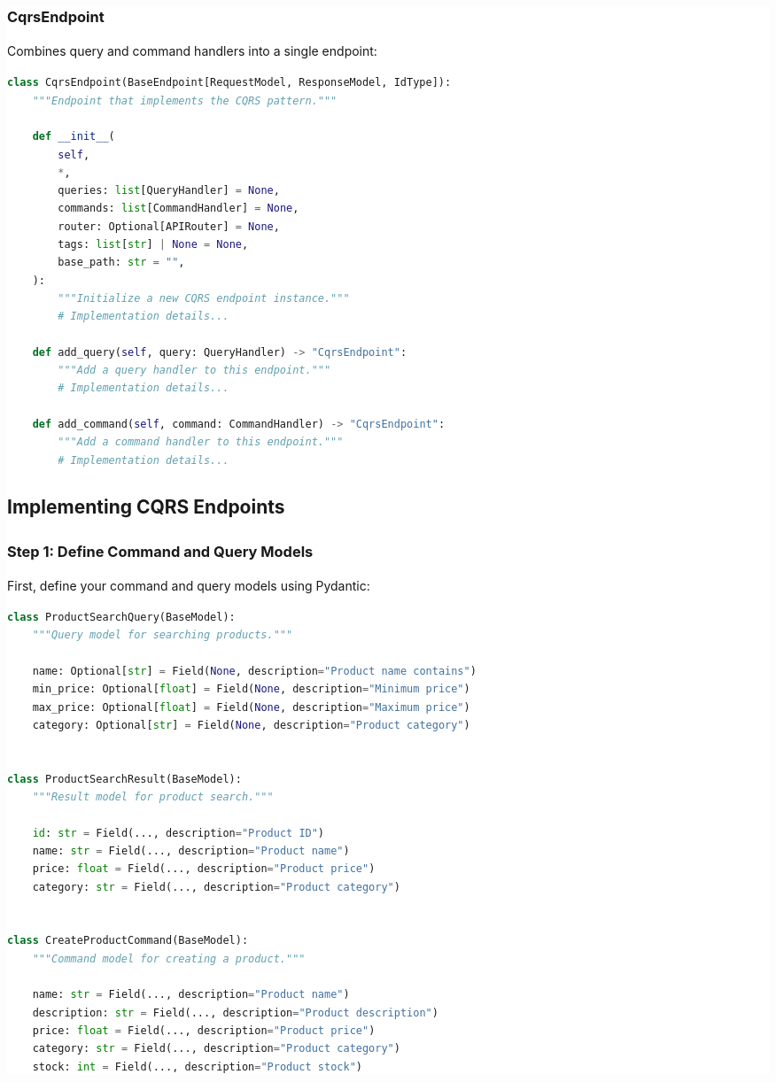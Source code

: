 ### CqrsEndpoint

Combines query and command handlers into a single endpoint:

```python
class CqrsEndpoint(BaseEndpoint[RequestModel, ResponseModel, IdType]):
    """Endpoint that implements the CQRS pattern."""
    
    def __init__(
        self,
        *,
        queries: list[QueryHandler] = None,
        commands: list[CommandHandler] = None,
        router: Optional[APIRouter] = None,
        tags: list[str] | None = None,
        base_path: str = "",
    ):
        """Initialize a new CQRS endpoint instance."""
        # Implementation details...
    
    def add_query(self, query: QueryHandler) -> "CqrsEndpoint":
        """Add a query handler to this endpoint."""
        # Implementation details...
    
    def add_command(self, command: CommandHandler) -> "CqrsEndpoint":
        """Add a command handler to this endpoint."""
        # Implementation details...
```

## Implementing CQRS Endpoints

### Step 1: Define Command and Query Models

First, define your command and query models using Pydantic:

```python
class ProductSearchQuery(BaseModel):
    """Query model for searching products."""
    
    name: Optional[str] = Field(None, description="Product name contains")
    min_price: Optional[float] = Field(None, description="Minimum price")
    max_price: Optional[float] = Field(None, description="Maximum price")
    category: Optional[str] = Field(None, description="Product category")


class ProductSearchResult(BaseModel):
    """Result model for product search."""
    
    id: str = Field(..., description="Product ID")
    name: str = Field(..., description="Product name")
    price: float = Field(..., description="Product price")
    category: str = Field(..., description="Product category")


class CreateProductCommand(BaseModel):
    """Command model for creating a product."""
    
    name: str = Field(..., description="Product name")
    description: str = Field(..., description="Product description")
    price: float = Field(..., description="Product price")
    category: str = Field(..., description="Product category")
    stock: int = Field(..., description="Product stock")


```